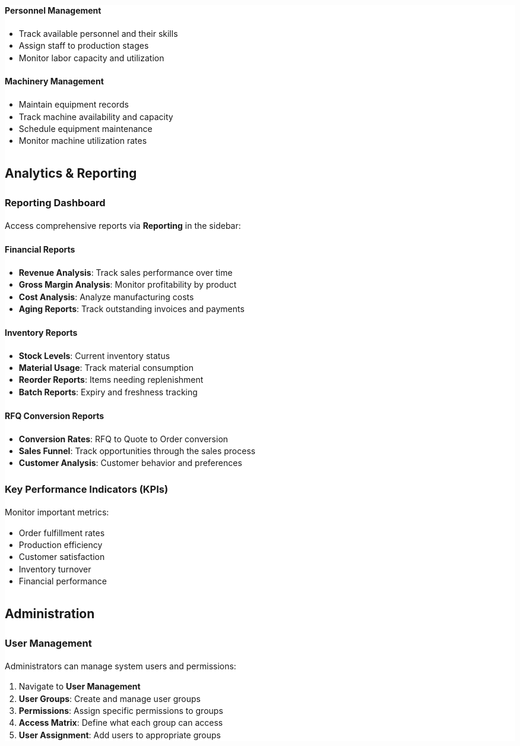 #### Personnel Management
- Track available personnel and their skills
- Assign staff to production stages
- Monitor labor capacity and utilization

#### Machinery Management
- Maintain equipment records
- Track machine availability and capacity
- Schedule equipment maintenance
- Monitor machine utilization rates

## Analytics & Reporting

### Reporting Dashboard
Access comprehensive reports via **Reporting** in the sidebar:

#### Financial Reports
- **Revenue Analysis**: Track sales performance over time
- **Gross Margin Analysis**: Monitor profitability by product
- **Cost Analysis**: Analyze manufacturing costs
- **Aging Reports**: Track outstanding invoices and payments

#### Inventory Reports
- **Stock Levels**: Current inventory status
- **Material Usage**: Track material consumption
- **Reorder Reports**: Items needing replenishment
- **Batch Reports**: Expiry and freshness tracking

#### RFQ Conversion Reports
- **Conversion Rates**: RFQ to Quote to Order conversion
- **Sales Funnel**: Track opportunities through the sales process
- **Customer Analysis**: Customer behavior and preferences

### Key Performance Indicators (KPIs)
Monitor important metrics:
- Order fulfillment rates
- Production efficiency
- Customer satisfaction
- Inventory turnover
- Financial performance

## Administration

### User Management
Administrators can manage system users and permissions:

1. Navigate to **User Management**
2. **User Groups**: Create and manage user groups
3. **Permissions**: Assign specific permissions to groups
4. **Access Matrix**: Define what each group can access
5. **User Assignment**: Add users to appropriate groups
